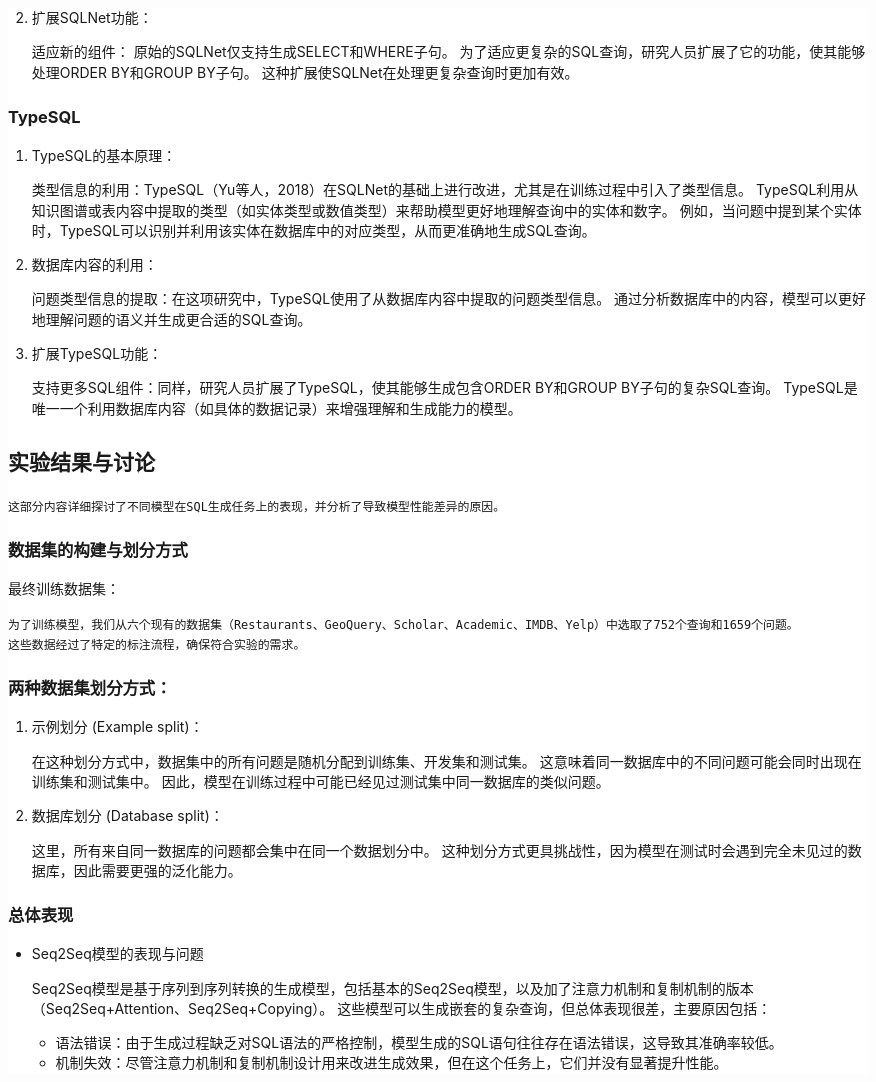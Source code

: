 2. 扩展SQLNet功能：

    适应新的组件：
        原始的SQLNet仅支持生成SELECT和WHERE子句。
        为了适应更复杂的SQL查询，研究人员扩展了它的功能，使其能够处理ORDER BY和GROUP BY子句。
        这种扩展使SQLNet在处理更复杂查询时更加有效。

### TypeSQL
1. TypeSQL的基本原理：

    类型信息的利用：TypeSQL（Yu等人，2018）在SQLNet的基础上进行改进，尤其是在训练过程中引入了类型信息。
    TypeSQL利用从知识图谱或表内容中提取的类型（如实体类型或数值类型）来帮助模型更好地理解查询中的实体和数字。
    例如，当问题中提到某个实体时，TypeSQL可以识别并利用该实体在数据库中的对应类型，从而更准确地生成SQL查询。

2. 数据库内容的利用：

    问题类型信息的提取：在这项研究中，TypeSQL使用了从数据库内容中提取的问题类型信息。
    通过分析数据库中的内容，模型可以更好地理解问题的语义并生成更合适的SQL查询。

3. 扩展TypeSQL功能：

    支持更多SQL组件：同样，研究人员扩展了TypeSQL，使其能够生成包含ORDER BY和GROUP BY子句的复杂SQL查询。
    TypeSQL是唯一一个利用数据库内容（如具体的数据记录）来增强理解和生成能力的模型。

## 实验结果与讨论

    这部分内容详细探讨了不同模型在SQL生成任务上的表现，并分析了导致模型性能差异的原因。

### 数据集的构建与划分方式

最终训练数据集：

    为了训练模型，我们从六个现有的数据集（Restaurants、GeoQuery、Scholar、Academic、IMDB、Yelp）中选取了752个查询和1659个问题。
    这些数据经过了特定的标注流程，确保符合实验的需求。

### 两种数据集划分方式：
1. 示例划分 (Example split)：

    在这种划分方式中，数据集中的所有问题是随机分配到训练集、开发集和测试集。
    这意味着同一数据库中的不同问题可能会同时出现在训练集和测试集中。
    因此，模型在训练过程中可能已经见过测试集中同一数据库的类似问题。

2. 数据库划分 (Database split)：

    这里，所有来自同一数据库的问题都会集中在同一个数据划分中。
    这种划分方式更具挑战性，因为模型在测试时会遇到完全未见过的数据库，因此需要更强的泛化能力。

### 总体表现
- Seq2Seq模型的表现与问题

    Seq2Seq模型是基于序列到序列转换的生成模型，包括基本的Seq2Seq模型，以及加了注意力机制和复制机制的版本（Seq2Seq+Attention、Seq2Seq+Copying）。
    这些模型可以生成嵌套的复杂查询，但总体表现很差，主要原因包括：

    - 语法错误：由于生成过程缺乏对SQL语法的严格控制，模型生成的SQL语句往往存在语法错误，这导致其准确率较低。
    - 机制失效：尽管注意力机制和复制机制设计用来改进生成效果，但在这个任务上，它们并没有显著提升性能。
